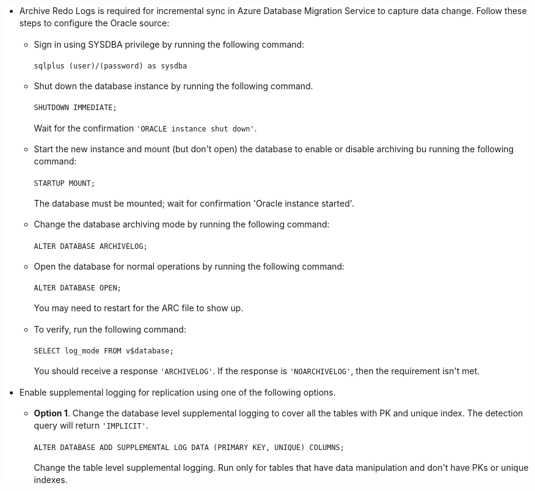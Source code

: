   * Archive Redo Logs is required for incremental sync in Azure Database Migration Service to capture data change. Follow these steps to configure the Oracle source:
    * Sign in using SYSDBA privilege by running the following command:

      ```
      sqlplus (user)/(password) as sysdba
      ```

    * Shut down the database instance by running the following command.

      ```
      SHUTDOWN IMMEDIATE;
      ```

      Wait for the confirmation `'ORACLE instance shut down'`.

    * Start the new instance and mount (but don't open) the database to enable or disable archiving bu running the following command:

      ```
      STARTUP MOUNT;
      ```

      The database must be mounted; wait for confirmation 'Oracle instance started'.

    * Change the database archiving mode by running the following command:

      ```
      ALTER DATABASE ARCHIVELOG;
      ```

    * Open the database for normal operations by running the following command:

      ```
      ALTER DATABASE OPEN;
      ```

      You may need to restart for the ARC file to show up.

    * To verify, run the following command:

      ```
      SELECT log_mode FROM v$database;
      ```

      You should receive a response `'ARCHIVELOG'`. If the response is `'NOARCHIVELOG'`, then the requirement isn't met.

  * Enable supplemental logging for replication using one of the following options.

    * **Option 1**.
      Change the database level supplemental logging to cover all the tables with PK and unique index. The detection query will return `'IMPLICIT'`.

      ```
      ALTER DATABASE ADD SUPPLEMENTAL LOG DATA (PRIMARY KEY, UNIQUE) COLUMNS;
      ```

      Change the table level supplemental logging. Run only for tables that have data manipulation and don't have PKs or unique indexes.
